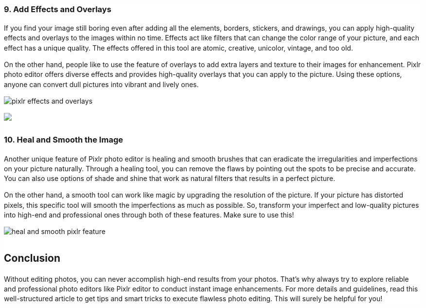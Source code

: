 ### 9\. Add Effects and Overlays

If you find your image still boring even after adding all the elements, borders, stickers, and drawings, you can apply high-quality effects and overlays to the images within no time. Effects act like filters that can change the color range of your picture, and each effect has a unique quality. The effects offered in this tool are atomic, creative, unicolor, vintage, and too old.

On the other hand, people like to use the feature of overlays to add extra layers and texture to their images for enhancement. Pixlr photo editor offers diverse effects and provides high-quality overlays that you can apply to the picture. Using these options, anyone can convert dull pictures into vibrant and lively ones.

![pixlr effects and overlays](https://images.wondershare.com/filmora/article-images/2022/pixlr-photo-editor-tips-9.jpg)


<a href="https://shop.copernic.com/order/checkout.php?PRODS=41033091&QTY=1&AFFILIATE=108875&CART=1"><img src="https://secure.2checkout.com/images/merchant/8d30aa96e72440759f74bd2306c1fa3d/Copernic-2023-Affiliate-728x90-Advanced.png" border="0"></a>

### 10\. Heal and Smooth the Image

Another unique feature of Pixlr photo editor is healing and smooth brushes that can eradicate the irregularities and imperfections on your picture naturally. Through a healing tool, you can remove the flaws by pointing out the spots to be precise and accurate. You can also use options of shade and shine that work as natural filters that results in a perfect picture.

On the other hand, a smooth tool can work like magic by upgrading the resolution of the picture. If your picture has distorted pixels, this specific tool will smooth the imperfections as much as possible. So, transform your imperfect and low-quality pictures into high-end and professional ones through both of these features. Make sure to use this!

![heal and smooth pixlr feature](https://images.wondershare.com/filmora/article-images/2022/pixlr-photo-editor-tips-10.jpg)

## Conclusion

Without editing photos, you can never accomplish high-end results from your photos. That’s why always try to explore reliable and professional photo editors like Pixlr editor to conduct instant image enhancements. For more details and guidelines, read this well-structured article to get tips and smart tricks to execute flawless photo editing. This will surely be helpful for you!

<ins class="adsbygoogle"
     style="display:block"
     data-ad-format="autorelaxed"
     data-ad-client="ca-pub-7571918770474297"
     data-ad-slot="1223367746"></ins>

<ins class="adsbygoogle"
     style="display:block"
     data-ad-format="autorelaxed"
     data-ad-client="ca-pub-7571918770474297"
     data-ad-slot="1223367746"></ins>



<ins class="adsbygoogle"
     style="display:block"
     data-ad-client="ca-pub-7571918770474297"
     data-ad-slot="8358498916"
     data-ad-format="auto"
     data-full-width-responsive="true"></ins>
